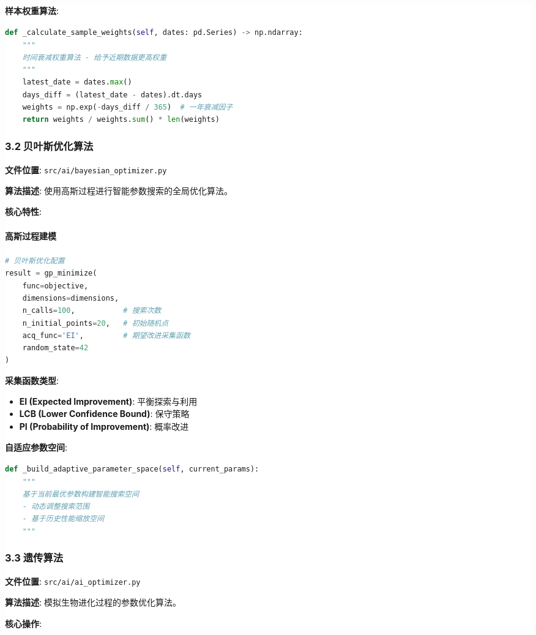 **样本权重算法**:
```python
def _calculate_sample_weights(self, dates: pd.Series) -> np.ndarray:
    """
    时间衰减权重算法 - 给予近期数据更高权重
    """
    latest_date = dates.max()
    days_diff = (latest_date - dates).dt.days
    weights = np.exp(-days_diff / 365)  # 一年衰减因子
    return weights / weights.sum() * len(weights)
```

### 3.2 贝叶斯优化算法

**文件位置**: `src/ai/bayesian_optimizer.py`

**算法描述**: 使用高斯过程进行智能参数搜索的全局优化算法。

**核心特性**:

#### 高斯过程建模
```python
# 贝叶斯优化配置
result = gp_minimize(
    func=objective,
    dimensions=dimensions,
    n_calls=100,           # 搜索次数
    n_initial_points=20,   # 初始随机点
    acq_func='EI',         # 期望改进采集函数
    random_state=42
)
```

**采集函数类型**:
- **EI (Expected Improvement)**: 平衡探索与利用
- **LCB (Lower Confidence Bound)**: 保守策略
- **PI (Probability of Improvement)**: 概率改进

**自适应参数空间**:
```python
def _build_adaptive_parameter_space(self, current_params):
    """
    基于当前最优参数构建智能搜索空间
    - 动态调整搜索范围
    - 基于历史性能缩放空间
    """
```

### 3.3 遗传算法

**文件位置**: `src/ai/ai_optimizer.py`

**算法描述**: 模拟生物进化过程的参数优化算法。

**核心操作**:
